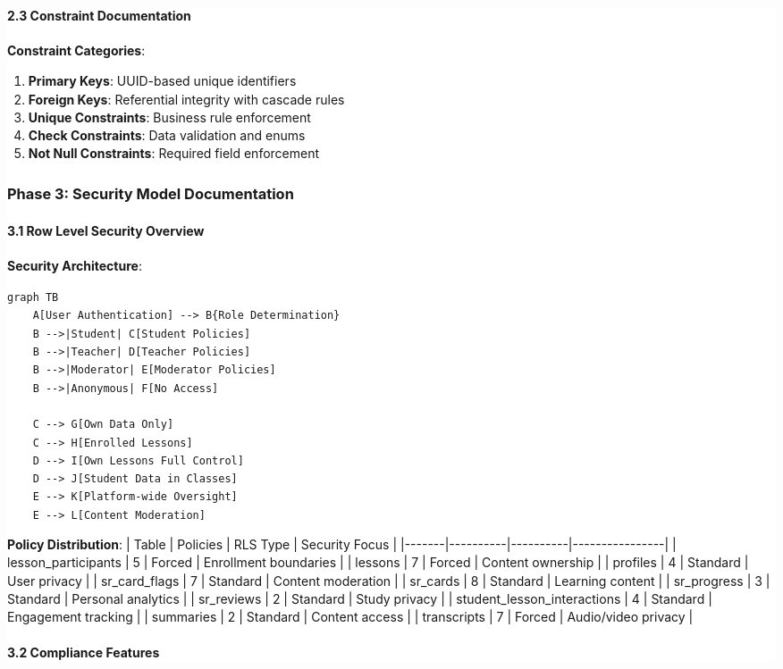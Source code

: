 #### 2.3 Constraint Documentation

**Constraint Categories**:
1. **Primary Keys**: UUID-based unique identifiers
2. **Foreign Keys**: Referential integrity with cascade rules
3. **Unique Constraints**: Business rule enforcement
4. **Check Constraints**: Data validation and enums
5. **Not Null Constraints**: Required field enforcement

### Phase 3: Security Model Documentation

#### 3.1 Row Level Security Overview

**Security Architecture**:
```mermaid
graph TB
    A[User Authentication] --> B{Role Determination}
    B -->|Student| C[Student Policies]
    B -->|Teacher| D[Teacher Policies]
    B -->|Moderator| E[Moderator Policies]
    B -->|Anonymous| F[No Access]
    
    C --> G[Own Data Only]
    C --> H[Enrolled Lessons]
    D --> I[Own Lessons Full Control]
    D --> J[Student Data in Classes]
    E --> K[Platform-wide Oversight]
    E --> L[Content Moderation]
```

**Policy Distribution**:
| Table | Policies | RLS Type | Security Focus |
|-------|----------|----------|----------------|
| lesson_participants | 5 | Forced | Enrollment boundaries |
| lessons | 7 | Forced | Content ownership |
| profiles | 4 | Standard | User privacy |
| sr_card_flags | 7 | Standard | Content moderation |
| sr_cards | 8 | Standard | Learning content |
| sr_progress | 3 | Standard | Personal analytics |
| sr_reviews | 2 | Standard | Study privacy |
| student_lesson_interactions | 4 | Standard | Engagement tracking |
| summaries | 2 | Standard | Content access |
| transcripts | 7 | Forced | Audio/video privacy |

#### 3.2 Compliance Features

